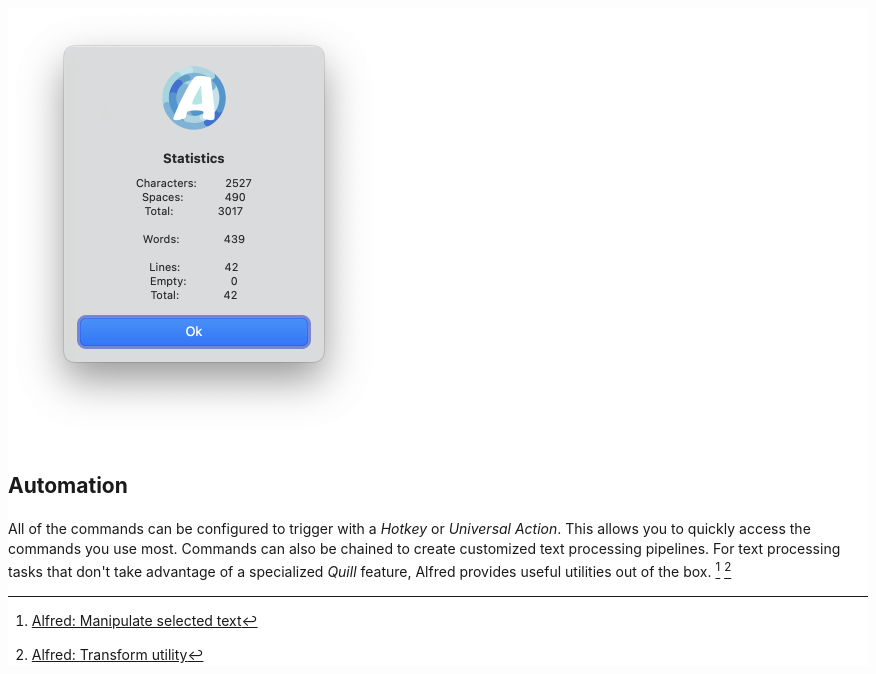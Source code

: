 <img src="assets/img/stats.png" width="372px"/>

## Automation

All of the commands can be configured to trigger with a *Hotkey* or *Universal Action*. This allows you to quickly access the commands you use most. Commands can also be chained to create customized text processing pipelines. For text processing tasks that don't take advantage of a specialized *Quill* feature, Alfred provides useful utilities out of the box. [^1] [^2]


[^1]: [Alfred: Manipulate selected text](https://www.alfredapp.com/blog/tips-and-tricks/manipulating-selected-text-in-macos-with-alfred-workflows/)  
[^2]: [Alfred: Transform utility](https://www.alfredapp.com/help/workflows/utilities/transform/)